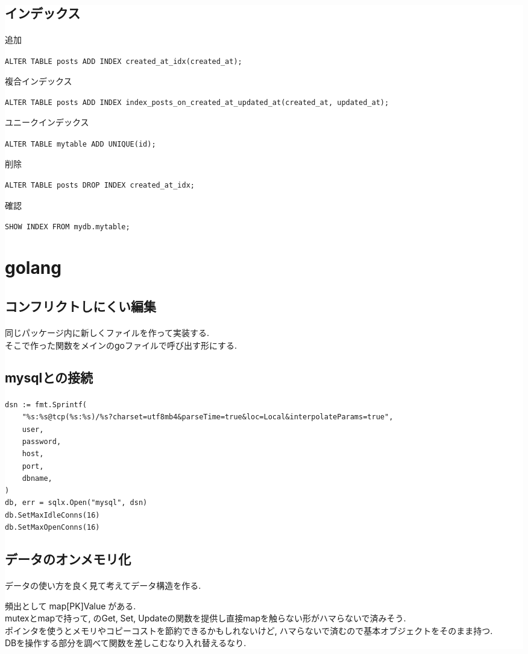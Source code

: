 ## インデックス
追加
```
ALTER TABLE posts ADD INDEX created_at_idx(created_at);
```

複合インデックス
```
ALTER TABLE posts ADD INDEX index_posts_on_created_at_updated_at(created_at, updated_at);
```

ユニークインデックス
```
ALTER TABLE mytable ADD UNIQUE(id);
```

削除
```
ALTER TABLE posts DROP INDEX created_at_idx;
```

確認
```
SHOW INDEX FROM mydb.mytable;
```

# golang
## コンフリクトしにくい編集
同じパッケージ内に新しくファイルを作って実装する.  
そこで作った関数をメインのgoファイルで呼び出す形にする.

## mysqlとの接続
```
dsn := fmt.Sprintf(
	"%s:%s@tcp(%s:%s)/%s?charset=utf8mb4&parseTime=true&loc=Local&interpolateParams=true",
	user,
	password,
	host,
	port,
	dbname,
)
db, err = sqlx.Open("mysql", dsn)
db.SetMaxIdleConns(16)
db.SetMaxOpenConns(16)
```

## データのオンメモリ化
データの使い方を良く見て考えてデータ構造を作る.

頻出として map[PK]Value がある.  
mutexとmapで持って, のGet, Set, Updateの関数を提供し直接mapを触らない形がハマらないで済みそう.  
ポインタを使うとメモリやコピーコストを節約できるかもしれないけど, ハマらないで済むので基本オブジェクトをそのまま持つ.  
DBを操作する部分を調べて関数を差しこむなり入れ替えるなり.
